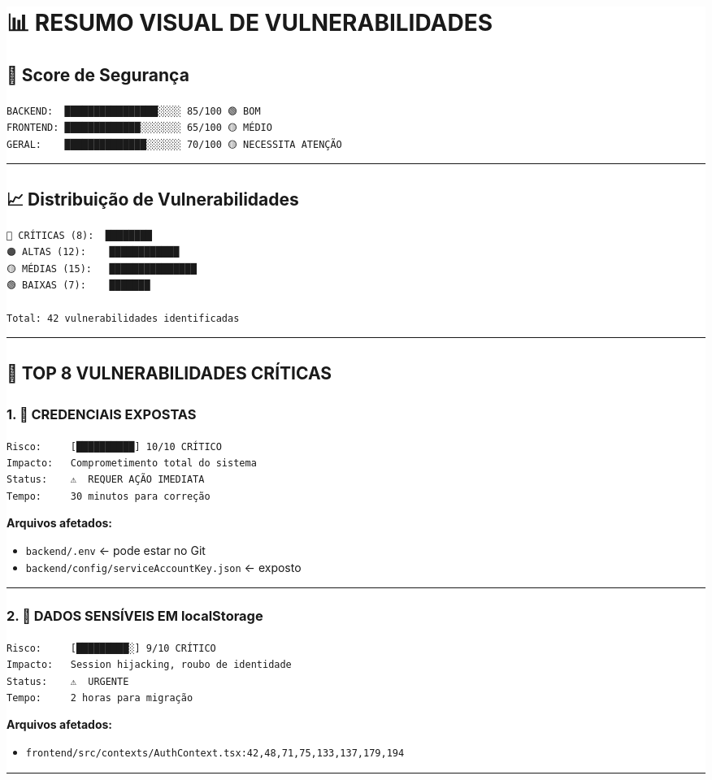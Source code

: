 # 📊 RESUMO VISUAL DE VULNERABILIDADES

## 🎯 Score de Segurança

```
BACKEND:  ████████████████░░░░ 85/100 🟢 BOM
FRONTEND: █████████████░░░░░░░ 65/100 🟡 MÉDIO  
GERAL:    ██████████████░░░░░░ 70/100 🟡 NECESSITA ATENÇÃO
```

---

## 📈 Distribuição de Vulnerabilidades

```
🔴 CRÍTICAS (8):  ████████
🟠 ALTAS (12):    ████████████
🟡 MÉDIAS (15):   ███████████████
🟢 BAIXAS (7):    ███████

Total: 42 vulnerabilidades identificadas
```

---

## 🚨 TOP 8 VULNERABILIDADES CRÍTICAS

### 1. 🔴 CREDENCIAIS EXPOSTAS
```
Risco:     [██████████] 10/10 CRÍTICO
Impacto:   Comprometimento total do sistema
Status:    ⚠️  REQUER AÇÃO IMEDIATA
Tempo:     30 minutos para correção
```
**Arquivos afetados:**
- `backend/.env` ← pode estar no Git
- `backend/config/serviceAccountKey.json` ← exposto

---

### 2. 🔴 DADOS SENSÍVEIS EM localStorage
```
Risco:     [█████████░] 9/10 CRÍTICO
Impacto:   Session hijacking, roubo de identidade
Status:    ⚠️  URGENTE
Tempo:     2 horas para migração
```
**Arquivos afetados:**
- `frontend/src/contexts/AuthContext.tsx:42,48,71,75,133,137,179,194`

---
